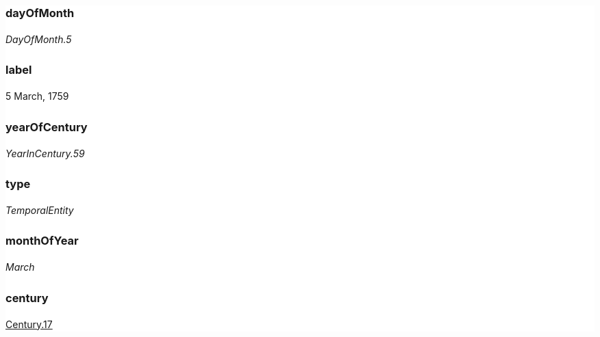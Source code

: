 ### dayOfMonth


*DayOfMonth.5*

### label


5 March, 1759

### yearOfCentury


*YearInCentury.59*

### type


*TemporalEntity*

### monthOfYear


*March*

### century


[Century.17](#Century.17)